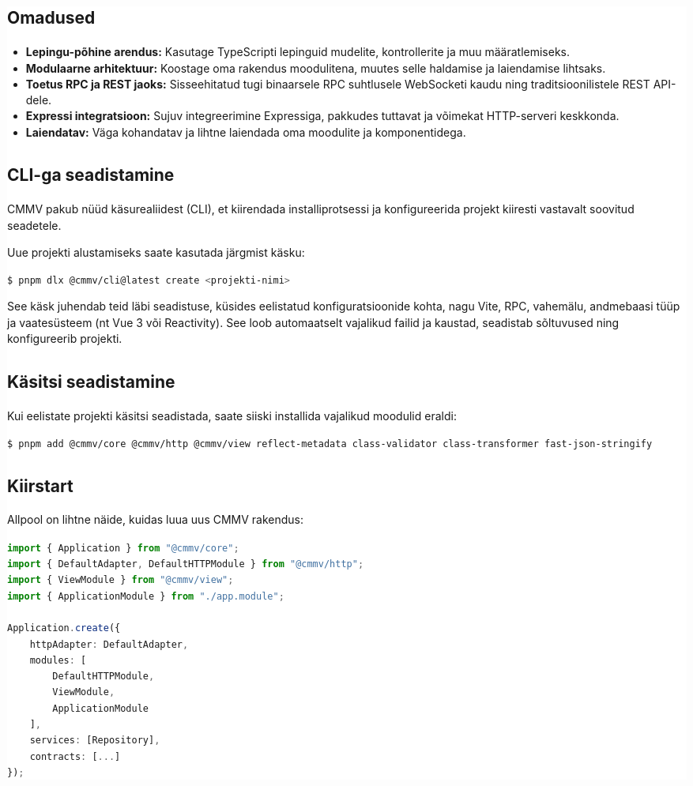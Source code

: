 ## Omadused

- **Lepingu-põhine arendus:** Kasutage TypeScripti lepinguid mudelite, kontrollerite ja muu määratlemiseks.
- **Modulaarne arhitektuur:** Koostage oma rakendus moodulitena, muutes selle haldamise ja laiendamise lihtsaks.
- **Toetus RPC ja REST jaoks:** Sisseehitatud tugi binaarsele RPC suhtlusele WebSocketi kaudu ning traditsioonilistele REST API-dele.
- **Expressi integratsioon:** Sujuv integreerimine Expressiga, pakkudes tuttavat ja võimekat HTTP-serveri keskkonda.
- **Laiendatav:** Väga kohandatav ja lihtne laiendada oma moodulite ja komponentidega.

## CLI-ga seadistamine

CMMV pakub nüüd käsurealiidest (CLI), et kiirendada installiprotsessi ja konfigureerida projekt kiiresti vastavalt soovitud seadetele.

Uue projekti alustamiseks saate kasutada järgmist käsku:

```bash
$ pnpm dlx @cmmv/cli@latest create <projekti-nimi>
```

See käsk juhendab teid läbi seadistuse, küsides eelistatud konfiguratsioonide kohta, nagu Vite, RPC, vahemälu, andmebaasi tüüp ja vaatesüsteem (nt Vue 3 või Reactivity). See loob automaatselt vajalikud failid ja kaustad, seadistab sõltuvused ning konfigureerib projekti.

## Käsitsi seadistamine

Kui eelistate projekti käsitsi seadistada, saate siiski installida vajalikud moodulid eraldi:

```bash
$ pnpm add @cmmv/core @cmmv/http @cmmv/view reflect-metadata class-validator class-transformer fast-json-stringify
```

## Kiirstart

Allpool on lihtne näide, kuidas luua uus CMMV rakendus:

```typescript
import { Application } from "@cmmv/core";
import { DefaultAdapter, DefaultHTTPModule } from "@cmmv/http";
import { ViewModule } from "@cmmv/view";
import { ApplicationModule } from "./app.module";

Application.create({
    httpAdapter: DefaultAdapter,    
    modules: [
        DefaultHTTPModule,                
        ViewModule,        
        ApplicationModule
    ],
    services: [Repository],
    contracts: [...]
});
```
